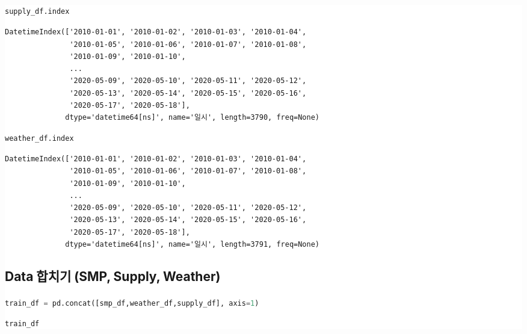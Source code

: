 


```python
supply_df.index
```




    DatetimeIndex(['2010-01-01', '2010-01-02', '2010-01-03', '2010-01-04',
                   '2010-01-05', '2010-01-06', '2010-01-07', '2010-01-08',
                   '2010-01-09', '2010-01-10',
                   ...
                   '2020-05-09', '2020-05-10', '2020-05-11', '2020-05-12',
                   '2020-05-13', '2020-05-14', '2020-05-15', '2020-05-16',
                   '2020-05-17', '2020-05-18'],
                  dtype='datetime64[ns]', name='일시', length=3790, freq=None)




```python
weather_df.index
```




    DatetimeIndex(['2010-01-01', '2010-01-02', '2010-01-03', '2010-01-04',
                   '2010-01-05', '2010-01-06', '2010-01-07', '2010-01-08',
                   '2010-01-09', '2010-01-10',
                   ...
                   '2020-05-09', '2020-05-10', '2020-05-11', '2020-05-12',
                   '2020-05-13', '2020-05-14', '2020-05-15', '2020-05-16',
                   '2020-05-17', '2020-05-18'],
                  dtype='datetime64[ns]', name='일시', length=3791, freq=None)



## Data 합치기 (SMP, Supply, Weather) 


```python
train_df = pd.concat([smp_df,weather_df,supply_df], axis=1)
```


```python
train_df
```




<div>
<style scoped>
    .dataframe tbody tr th:only-of-type {
        vertical-align: middle;
    }

    .dataframe tbody tr th {
        vertical-align: top;
    }
